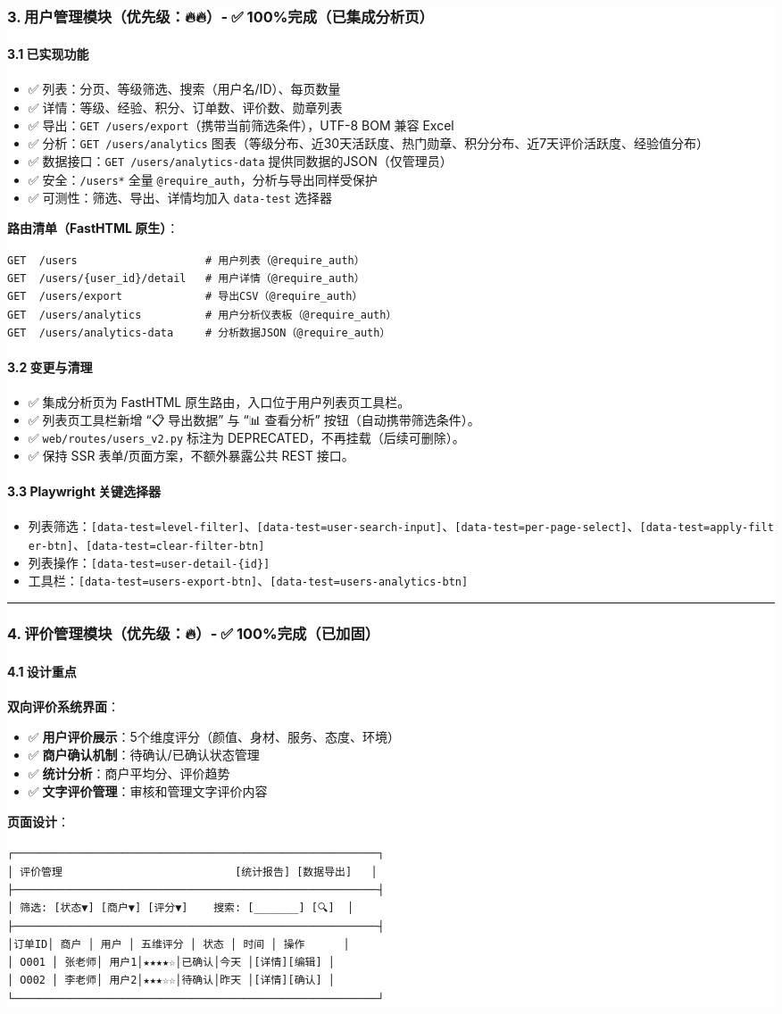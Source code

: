### 3. 用户管理模块（优先级：🔥🔥）- ✅ 100%完成（已集成分析页）

#### 3.1 已实现功能

- ✅ 列表：分页、等级筛选、搜索（用户名/ID）、每页数量
- ✅ 详情：等级、经验、积分、订单数、评价数、勋章列表
- ✅ 导出：`GET /users/export`（携带当前筛选条件），UTF-8 BOM 兼容 Excel
- ✅ 分析：`GET /users/analytics` 图表（等级分布、近30天活跃度、热门勋章、积分分布、近7天评价活跃度、经验值分布）
- ✅ 数据接口：`GET /users/analytics-data` 提供同数据的JSON（仅管理员）
- ✅ 安全：`/users*` 全量 `@require_auth`，分析与导出同样受保护
- ✅ 可测性：筛选、导出、详情均加入 `data-test` 选择器

**路由清单（FastHTML 原生）**：
```
GET  /users                    # 用户列表（@require_auth）
GET  /users/{user_id}/detail   # 用户详情（@require_auth）
GET  /users/export             # 导出CSV（@require_auth）
GET  /users/analytics          # 用户分析仪表板（@require_auth）
GET  /users/analytics-data     # 分析数据JSON（@require_auth）
```

#### 3.2 变更与清理

- ✅ 集成分析页为 FastHTML 原生路由，入口位于用户列表页工具栏。
- ✅ 列表页工具栏新增 “📋 导出数据” 与 “📊 查看分析” 按钮（自动携带筛选条件）。
- ✅ `web/routes/users_v2.py` 标注为 DEPRECATED，不再挂载（后续可删除）。
- ✅ 保持 SSR 表单/页面方案，不额外暴露公共 REST 接口。

#### 3.3 Playwright 关键选择器
- 列表筛选：`[data-test=level-filter]`、`[data-test=user-search-input]`、`[data-test=per-page-select]`、`[data-test=apply-filter-btn]`、`[data-test=clear-filter-btn]`
- 列表操作：`[data-test=user-detail-{id}]`
- 工具栏：`[data-test=users-export-btn]`、`[data-test=users-analytics-btn]`

---

### 4. 评价管理模块（优先级：🔥）- ✅ 100%完成（已加固）

#### 4.1 设计重点

**双向评价系统界面**：
- ✅ **用户评价展示**：5个维度评分（颜值、身材、服务、态度、环境）
- ✅ **商户确认机制**：待确认/已确认状态管理
- ✅ **统计分析**：商户平均分、评价趋势
- ✅ **文字评价管理**：审核和管理文字评价内容

**页面设计**：
```
┌─────────────────────────────────────────────────────────┐
│ 评价管理                           [统计报告] [数据导出]   │
├─────────────────────────────────────────────────────────┤
│ 筛选: [状态▼] [商户▼] [评分▼]    搜索: [_______] [🔍]  │
├─────────────────────────────────────────────────────────┤
│订单ID│ 商户 │ 用户 │ 五维评分 │ 状态 │ 时间 │ 操作      │
│ O001 │ 张老师│ 用户1│★★★★☆│已确认│今天 │[详情][编辑] │
│ O002 │ 李老师│ 用户2│★★★☆☆│待确认│昨天 │[详情][确认] │
└─────────────────────────────────────────────────────────┘
```
